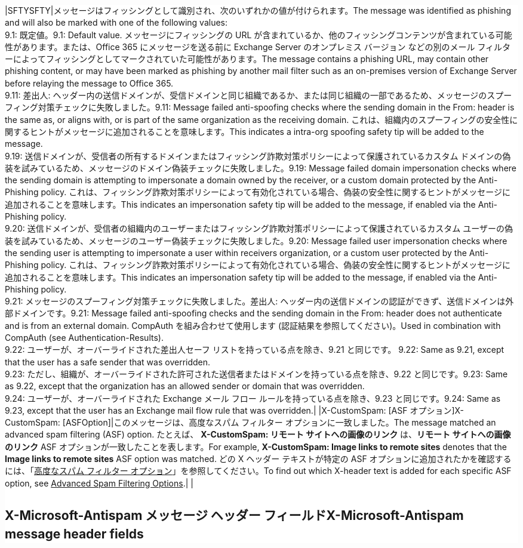 |<span data-ttu-id="ddc19-178">SFTY</span><span class="sxs-lookup"><span data-stu-id="ddc19-178">SFTY</span></span>|<span data-ttu-id="ddc19-179">メッセージはフィッシングとして識別され、次のいずれかの値が付けられます。</span><span class="sxs-lookup"><span data-stu-id="ddc19-179">The message was identified as phishing and will also be marked with one of the following values:</span></span> <br/><span data-ttu-id="ddc19-180">9.1: 既定値。</span><span class="sxs-lookup"><span data-stu-id="ddc19-180">9.1: Default value.</span></span> <span data-ttu-id="ddc19-181">メッセージにフィッシングの URL が含まれているか、他のフィッシングコンテンツが含まれている可能性があります。または、Office 365 にメッセージを送る前に Exchange Server のオンプレミス バージョン などの別のメール フィルターによってフィッシングとしてマークされていた可能性があります。</span><span class="sxs-lookup"><span data-stu-id="ddc19-181">The message contains a phishing URL, may contain other phishing content, or may have been marked as phishing by another mail filter such as an on-premises version of Exchange Server before relaying the message to Office 365.</span></span> <br/><span data-ttu-id="ddc19-182">9.11: 差出人: ヘッダー内の送信ドメインが、受信ドメインと同じ組織であるか、または同じ組織の一部であるため、メッセージのスプーフィング対策チェックに失敗しました。</span><span class="sxs-lookup"><span data-stu-id="ddc19-182">9.11: Message failed anti-spoofing checks where the sending domain in the From: header is the same as, or aligns with, or is part of the same organization as the receiving domain.</span></span> <span data-ttu-id="ddc19-183">これは、組織内のスプーフィングの安全性に関するヒントがメッセージに追加されることを意味します。</span><span class="sxs-lookup"><span data-stu-id="ddc19-183">This indicates a intra-org spoofing safety tip will be added to the message.</span></span> <br/><span data-ttu-id="ddc19-184">9.19: 送信ドメインが、受信者の所有するドメインまたはフィッシング詐欺対策ポリシーによって保護されているカスタム ドメインの偽装を試みているため、メッセージのドメイン偽装チェックに失敗しました。</span><span class="sxs-lookup"><span data-stu-id="ddc19-184">9.19: Message failed domain impersonation checks where the sending domain is attempting to impersonate a domain owned by the receiver, or a custom domain protected by the Anti-Phishing policy.</span></span> <span data-ttu-id="ddc19-185">これは、フィッシング詐欺対策ポリシーによって有効化されている場合、偽装の安全性に関するヒントがメッセージに追加されることを意味します。</span><span class="sxs-lookup"><span data-stu-id="ddc19-185">This indicates an impersonation safety tip will be added to the message, if enabled via the Anti-Phishing policy.</span></span> <br/><span data-ttu-id="ddc19-186">9.20: 送信ドメインが、受信者の組織内のユーザーまたはフィッシング詐欺対策ポリシーによって保護されているカスタム ユーザーの偽装を試みているため、メッセージのユーザー偽装チェックに失敗しました。</span><span class="sxs-lookup"><span data-stu-id="ddc19-186">9.20: Message failed user impersonation checks where the sending user is attempting to impersonate a user within receivers organization, or a custom user protected by the Anti-Phishing policy.</span></span> <span data-ttu-id="ddc19-187">これは、フィッシング詐欺対策ポリシーによって有効化されている場合、偽装の安全性に関するヒントがメッセージに追加されることを意味します。</span><span class="sxs-lookup"><span data-stu-id="ddc19-187">This indicates an impersonation safety tip will be added to the message, if enabled via the Anti-Phishing policy.</span></span> <br/><span data-ttu-id="ddc19-188">9.21: メッセージのスプーフィング対策チェックに失敗しました。差出人: ヘッダー内の送信ドメインの認証ができず、送信ドメインは外部ドメインです。</span><span class="sxs-lookup"><span data-stu-id="ddc19-188">9.21: Message failed anti-spoofing checks and the sending domain in the From: header does not authenticate and is from an external domain.</span></span> <span data-ttu-id="ddc19-189">CompAuth を組み合わせて使用します (認証結果を参照してください)。</span><span class="sxs-lookup"><span data-stu-id="ddc19-189">Used in combination with CompAuth (see Authentication-Results).</span></span> <br/><span data-ttu-id="ddc19-190">9.22: ユーザーが、オーバーライドされた差出人セーフ リストを持っている点を除き、9.21 と同じです。 </span><span class="sxs-lookup"><span data-stu-id="ddc19-190">9.22: Same as 9.21, except that the user has a safe sender that was overridden.</span></span> <br/><span data-ttu-id="ddc19-191">9.23: ただし、組織が、オーバーライドされた許可された送信者またはドメインを持っている点を除き、9.22 と同じです。</span><span class="sxs-lookup"><span data-stu-id="ddc19-191">9.23: Same as 9.22, except that the organization has an allowed sender or domain that was overridden.</span></span> <br/><span data-ttu-id="ddc19-192">9.24: ユーザーが、オーバーライドされた Exchange メール フロー ルールを持っている点を除き、9.23 と同じです。</span><span class="sxs-lookup"><span data-stu-id="ddc19-192">9.24: Same as 9.23, except that the user has an Exchange mail flow rule that was overridden.</span></span>|
|<span data-ttu-id="ddc19-193">X-CustomSpam: [ASF オプション]</span><span class="sxs-lookup"><span data-stu-id="ddc19-193">X-CustomSpam: [ASFOption]</span></span>|<span data-ttu-id="ddc19-194">このメッセージは、高度なスパム フィルター オプションに一致しました。</span><span class="sxs-lookup"><span data-stu-id="ddc19-194">The message matched an advanced spam filtering (ASF) option.</span></span> <span data-ttu-id="ddc19-195">たとえば、 **X-CustomSpam: リモート サイトへの画像のリンク** は、**リモート サイトへの画像のリンク** ASF オプションが一致したことを表します。</span><span class="sxs-lookup"><span data-stu-id="ddc19-195">For example, **X-CustomSpam: Image links to remote sites** denotes that the **Image links to remote sites** ASF option was matched.</span></span> <span data-ttu-id="ddc19-196">どの X ヘッダー テキストが特定の ASF オプションに追加されたかを確認するには、「[高度なスパム フィルター オプション](advanced-spam-filtering-asf-options.md)」を参照してください。</span><span class="sxs-lookup"><span data-stu-id="ddc19-196">To find out which X-header text is added for each specific ASF option, see [Advanced Spam Filtering Options](advanced-spam-filtering-asf-options.md).</span></span>|
|

## <a name="x-microsoft-antispam-message-header-fields"></a><span data-ttu-id="ddc19-197">X-Microsoft-Antispam メッセージ ヘッダー フィールド</span><span class="sxs-lookup"><span data-stu-id="ddc19-197">X-Microsoft-Antispam message header fields</span></span>
